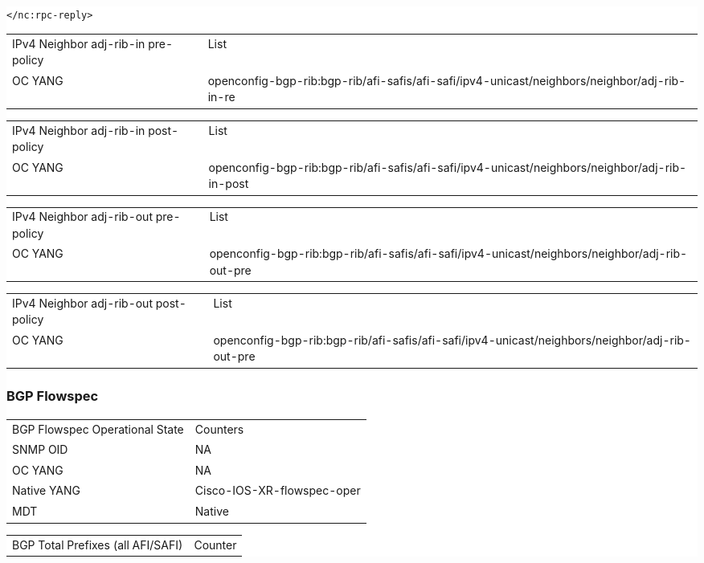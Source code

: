 ```
</nc:rpc-reply>
```

|                                     |                                                                                             |
| ----------------------------------- | ------------------------------------------------------------------------------------------- |
| IPv4 Neighbor adj-rib-in pre-policy | List                                                                                        |
| OC YANG                             | openconfig-bgp-rib:bgp-rib/afi-safis/afi-safi/ipv4-unicast/neighbors/neighbor/adj-rib-in-re |

|                                      |                                                                                               |
| ------------------------------------ | --------------------------------------------------------------------------------------------- |
| IPv4 Neighbor adj-rib-in post-policy | List                                                                                          |
| OC YANG                              | openconfig-bgp-rib:bgp-rib/afi-safis/afi-safi/ipv4-unicast/neighbors/neighbor/adj-rib-in-post |

|                                      |                                                                                               |
| ------------------------------------ | --------------------------------------------------------------------------------------------- |
| IPv4 Neighbor adj-rib-out pre-policy | List                                                                                          |
| OC YANG                              | openconfig-bgp-rib:bgp-rib/afi-safis/afi-safi/ipv4-unicast/neighbors/neighbor/adj-rib-out-pre |

|                                       |                                                                                               |
| ------------------------------------- | --------------------------------------------------------------------------------------------- |
| IPv4 Neighbor adj-rib-out post-policy | List                                                                                          |
| OC YANG                               | openconfig-bgp-rib:bgp-rib/afi-safis/afi-safi/ipv4-unicast/neighbors/neighbor/adj-rib-out-pre |


### BGP Flowspec  


|                                |                                                                                                                              |
| ------------------------------ | ---------------------------------------------------------------------------------------------------------------------------- |
| BGP Flowspec Operational State | Counters                                                                                                                      |
| SNMP OID                       | NA                                                                                                                           |
| OC YANG                        | NA                                                                                 |
| Native YANG                    | Cisco-IOS-XR-flowspec-oper|
| MDT                            | Native                                                                                                                       |

|                                   |                                                                                                                                 |
| --------------------------------- | ------------------------------------------------------------------------------------------------------------------------------- |
| BGP Total Prefixes (all AFI/SAFI) | Counter                                                                                                                         |
